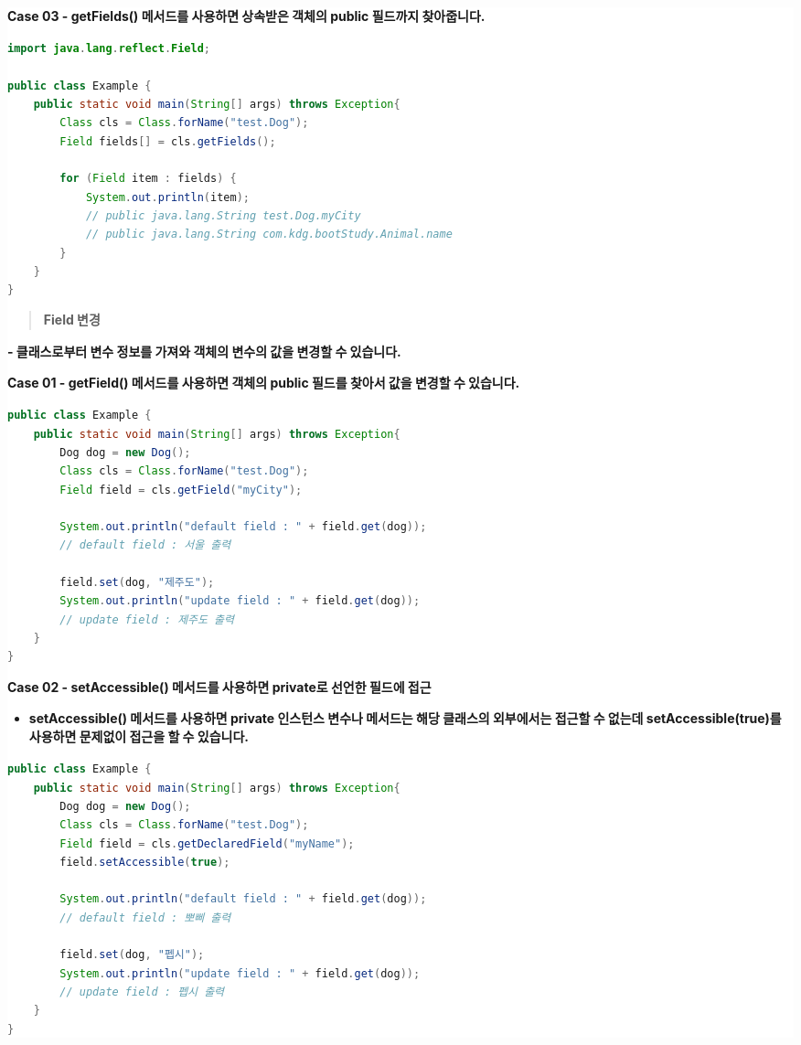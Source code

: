 **Case 03 - getFields() 메서드를 사용하면 상속받은 객체의 public 필드까지 찾아줍니다.**

```java
import java.lang.reflect.Field;

public class Example {
    public static void main(String[] args) throws Exception{
        Class cls = Class.forName("test.Dog");
        Field fields[] = cls.getFields();

        for (Field item : fields) {
            System.out.println(item);
            // public java.lang.String test.Dog.myCity
            // public java.lang.String com.kdg.bootStudy.Animal.name
        }
    }
}
```

> **Field 변경**

**- 클래스로부터 변수 정보를 가져와 객체의 변수의 값을 변경할 수 있습니다.**

**Case 01 - getField() 메서드를 사용하면 객체의 public 필드를 찾아서 값을 변경할 수 있습니다.**

```java
public class Example {
    public static void main(String[] args) throws Exception{
        Dog dog = new Dog();
        Class cls = Class.forName("test.Dog");
        Field field = cls.getField("myCity");

        System.out.println("default field : " + field.get(dog));
        // default field : 서울 출력

        field.set(dog, "제주도");
        System.out.println("update field : " + field.get(dog));
        // update field : 제주도 출력
    }
}
```

**Case 02 - **setAccessible()** 메서드를 사용하면 private로 선언한 필드에 접근**

- **setAccessible() 메서드를 사용하면 private 인스턴스 변수나 메서드는 해당 클래스의 외부에서는 접근할 수 없는데 setAccessible(true)를 사용하면 문제없이 접근을 할 수 있습니다.**

```java
public class Example {
    public static void main(String[] args) throws Exception{
        Dog dog = new Dog();
        Class cls = Class.forName("test.Dog");
        Field field = cls.getDeclaredField("myName");
        field.setAccessible(true);

        System.out.println("default field : " + field.get(dog));
        // default field : 뽀삐 출력
        
        field.set(dog, "펩시");
        System.out.println("update field : " + field.get(dog));
        // update field : 펩시 출력
    }
}
```
